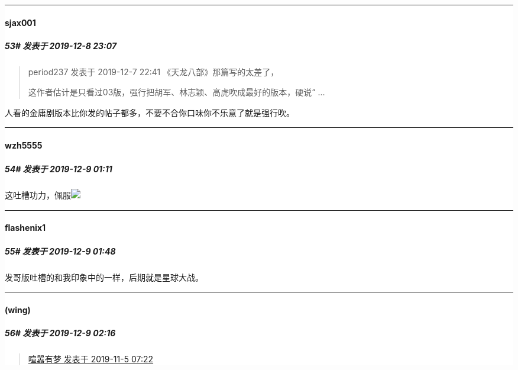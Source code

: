 





-----

####  sjax001  
##### 53#       发表于 2019-12-8 23:07



<blockquote>period237 发表于 2019-12-7 22:41
《天龙八部》那篇写的太差了，


这作者估计是只看过03版，强行把胡军、林志颖、高虎吹成最好的版本，硬说“ ...</blockquote>
人看的金庸剧版本比你发的帖子都多，不要不合你口味你不乐意了就是强行吹。







-----

####  wzh5555  
##### 54#       发表于 2019-12-9 01:11




这吐槽功力，佩服<img src="https://static.saraba1st.com/image/smiley/face2017/066.png" referrerpolicy="no-referrer">







-----

####  flashenix1  
##### 55#       发表于 2019-12-9 01:48




发哥版吐槽的和我印象中的一样，后期就是星球大战。







-----

####  (wing)  
##### 56#       发表于 2019-12-9 02:16



<blockquote><a href="httphttps://bbs.saraba1st.com/2b/forum.php?mod=redirect&amp;goto=findpost&amp;pid=45411583&amp;ptid=1863513" target="_blank">喧嚣有梦 发表于 2019-11-5 07:22</a>
